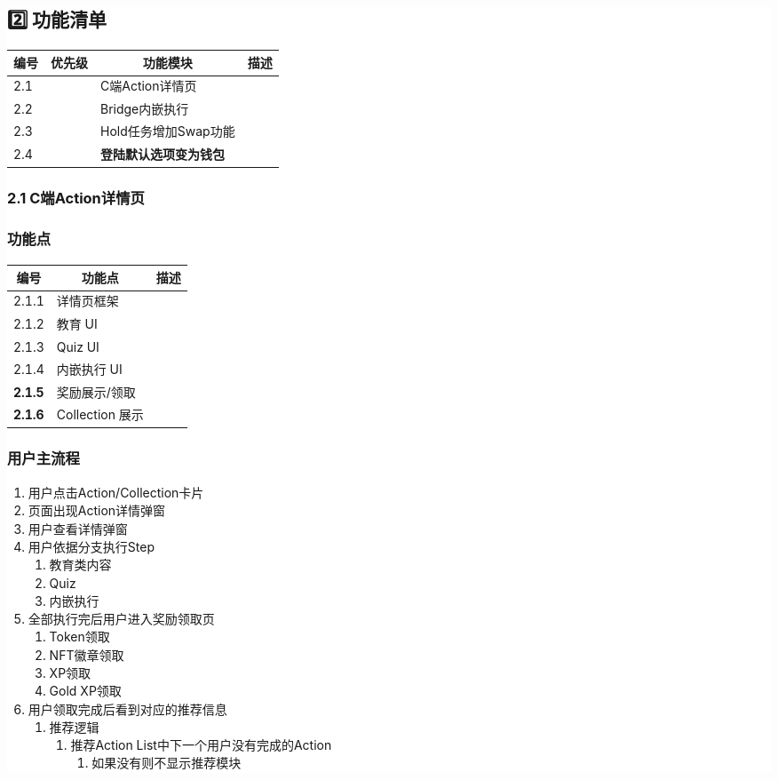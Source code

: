 ## 2️⃣ 功能清单

| 编号 | 优先级 | 功能模块 | 描述 |
| --- | --- | --- | --- |
| 2.1 |  | C端Action详情页 |  |
| 2.2 |  | Bridge内嵌执行 |  |
| 2.3 |  | Hold任务增加Swap功能 |  |
| 2.4 |  | **登陆默认选项变为钱包** |  |

### **2.1** C端Action详情页

### 功能点

| 编号 | 功能点 | 描述 |
| --- | --- | --- |
| 2.1.1 | 详情页框架 |  |
| 2.1.2 | 教育 UI |  |
| 2.1.3 | Quiz UI |  |
| 2.1.4 | 内嵌执行 UI |  |
| **2.1.5** | 奖励展示/领取 |  |
| **2.1.6** | Collection 展示 |  |

### 用户主流程

1. 用户点击Action/Collection卡片
2. 页面出现Action详情弹窗
3. 用户查看详情弹窗
4. 用户依据分支执行Step
    1. 教育类内容
    2. Quiz
    3. 内嵌执行
5. 全部执行完后用户进入奖励领取页
    1. Token领取
    2. NFT徽章领取
    3. XP领取
    4. Gold XP领取
6. 用户领取完成后看到对应的推荐信息
    1. 推荐逻辑
        1. 推荐Action List中下一个用户没有完成的Action
            1. 如果没有则不显示推荐模块
